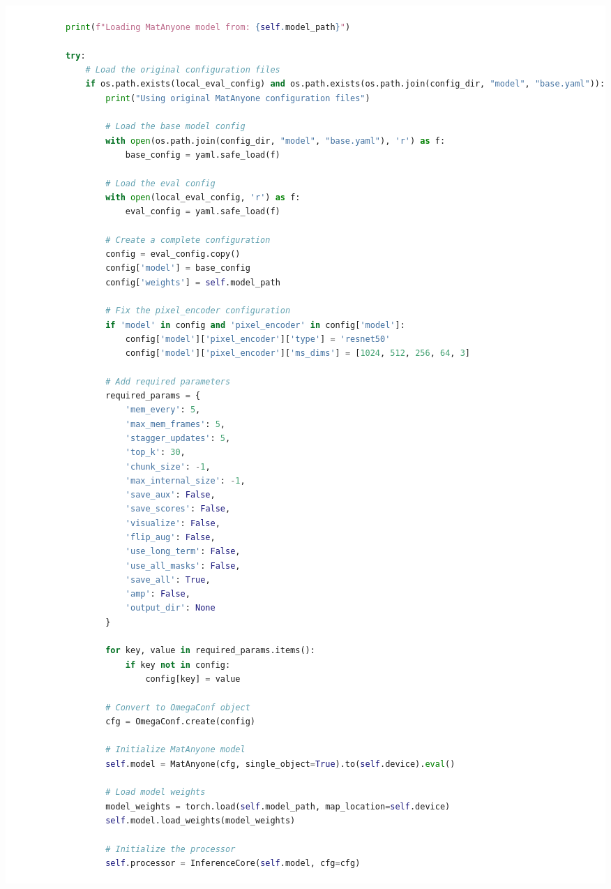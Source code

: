```python
            
            print(f"Loading MatAnyone model from: {self.model_path}")
            
            try:
                # Load the original configuration files
                if os.path.exists(local_eval_config) and os.path.exists(os.path.join(config_dir, "model", "base.yaml")):
                    print("Using original MatAnyone configuration files")
                    
                    # Load the base model config
                    with open(os.path.join(config_dir, "model", "base.yaml"), 'r') as f:
                        base_config = yaml.safe_load(f)
                    
                    # Load the eval config
                    with open(local_eval_config, 'r') as f:
                        eval_config = yaml.safe_load(f)
                    
                    # Create a complete configuration
                    config = eval_config.copy()
                    config['model'] = base_config
                    config['weights'] = self.model_path
                    
                    # Fix the pixel_encoder configuration
                    if 'model' in config and 'pixel_encoder' in config['model']:
                        config['model']['pixel_encoder']['type'] = 'resnet50'
                        config['model']['pixel_encoder']['ms_dims'] = [1024, 512, 256, 64, 3]
                    
                    # Add required parameters
                    required_params = {
                        'mem_every': 5,
                        'max_mem_frames': 5,
                        'stagger_updates': 5,
                        'top_k': 30,
                        'chunk_size': -1,
                        'max_internal_size': -1,
                        'save_aux': False,
                        'save_scores': False,
                        'visualize': False,
                        'flip_aug': False,
                        'use_long_term': False,
                        'use_all_masks': False,
                        'save_all': True,
                        'amp': False,
                        'output_dir': None
                    }
                    
                    for key, value in required_params.items():
                        if key not in config:
                            config[key] = value
                    
                    # Convert to OmegaConf object
                    cfg = OmegaConf.create(config)
                    
                    # Initialize MatAnyone model
                    self.model = MatAnyone(cfg, single_object=True).to(self.device).eval()
                    
                    # Load model weights
                    model_weights = torch.load(self.model_path, map_location=self.device)
                    self.model.load_weights(model_weights)
                    
                    # Initialize the processor
                    self.processor = InferenceCore(self.model, cfg=cfg)
                    
```
